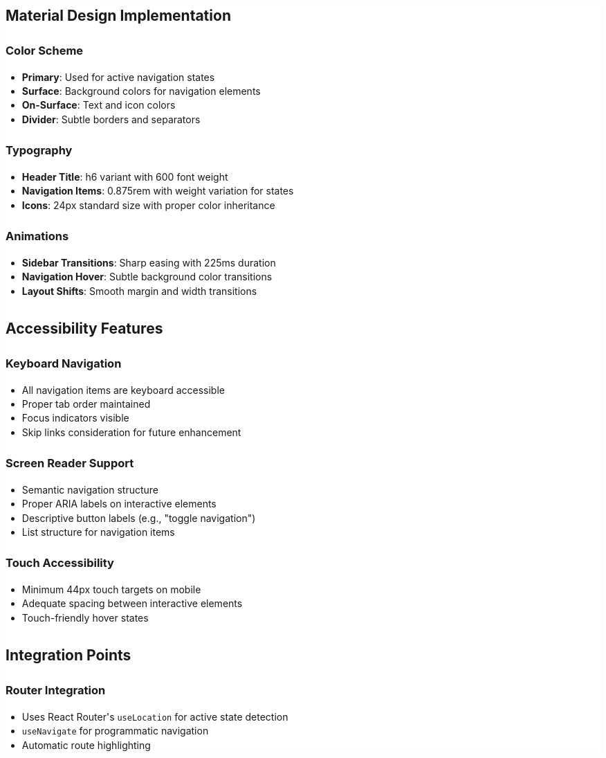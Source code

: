 ## Material Design Implementation

### Color Scheme

- **Primary**: Used for active navigation states
- **Surface**: Background colors for navigation elements
- **On-Surface**: Text and icon colors
- **Divider**: Subtle borders and separators

### Typography

- **Header Title**: h6 variant with 600 font weight
- **Navigation Items**: 0.875rem with weight variation for states
- **Icons**: 24px standard size with proper color inheritance

### Animations

- **Sidebar Transitions**: Sharp easing with 225ms duration
- **Navigation Hover**: Subtle background color transitions
- **Layout Shifts**: Smooth margin and width transitions

## Accessibility Features

### Keyboard Navigation

- All navigation items are keyboard accessible
- Proper tab order maintained
- Focus indicators visible
- Skip links consideration for future enhancement

### Screen Reader Support

- Semantic navigation structure
- Proper ARIA labels on interactive elements
- Descriptive button labels (e.g., "toggle navigation")
- List structure for navigation items

### Touch Accessibility

- Minimum 44px touch targets on mobile
- Adequate spacing between interactive elements
- Touch-friendly hover states

## Integration Points

### Router Integration

- Uses React Router's `useLocation` for active state detection
- `useNavigate` for programmatic navigation
- Automatic route highlighting
